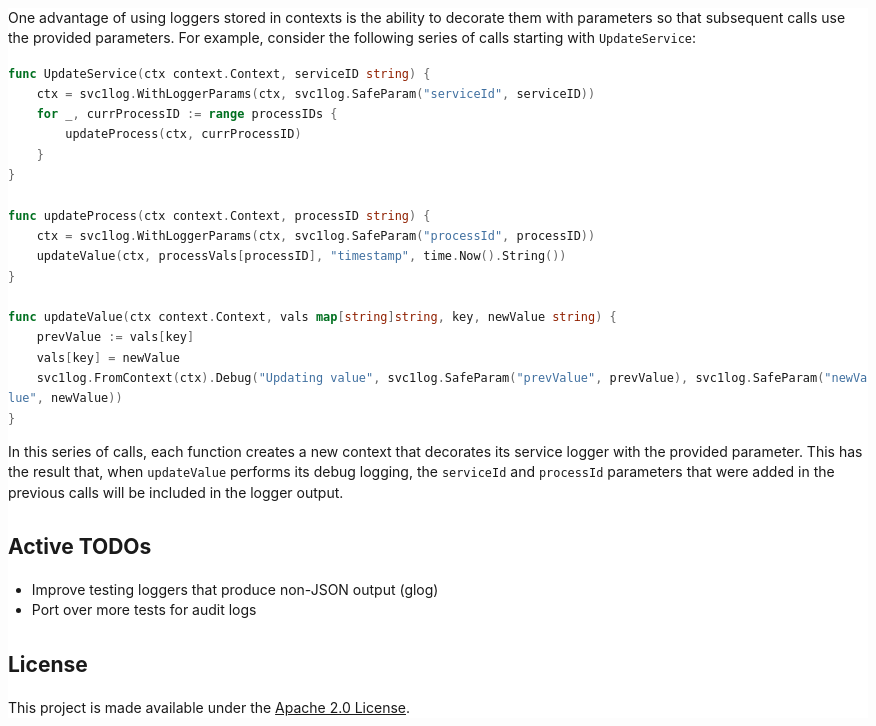 One advantage of using loggers stored in contexts is the ability to decorate them with parameters so that subsequent
calls use the provided parameters. For example, consider the following series of calls starting with `UpdateService`:

```go
func UpdateService(ctx context.Context, serviceID string) {
	ctx = svc1log.WithLoggerParams(ctx, svc1log.SafeParam("serviceId", serviceID))
	for _, currProcessID := range processIDs {
		updateProcess(ctx, currProcessID)
	}
}

func updateProcess(ctx context.Context, processID string) {
	ctx = svc1log.WithLoggerParams(ctx, svc1log.SafeParam("processId", processID))
	updateValue(ctx, processVals[processID], "timestamp", time.Now().String())
}

func updateValue(ctx context.Context, vals map[string]string, key, newValue string) {
	prevValue := vals[key]
	vals[key] = newValue
	svc1log.FromContext(ctx).Debug("Updating value", svc1log.SafeParam("prevValue", prevValue), svc1log.SafeParam("newValue", newValue))
}
```

In this series of calls, each function creates a new context that decorates its service logger with the provided
parameter. This has the result that, when `updateValue` performs its debug logging, the `serviceId` and `processId`
parameters that were added in the previous calls will be included in the logger output.

Active TODOs
------------
* Improve testing loggers that produce non-JSON output (glog)
* Port over more tests for audit logs

License
-------
This project is made available under the [Apache 2.0 License](http://www.apache.org/licenses/LICENSE-2.0).

